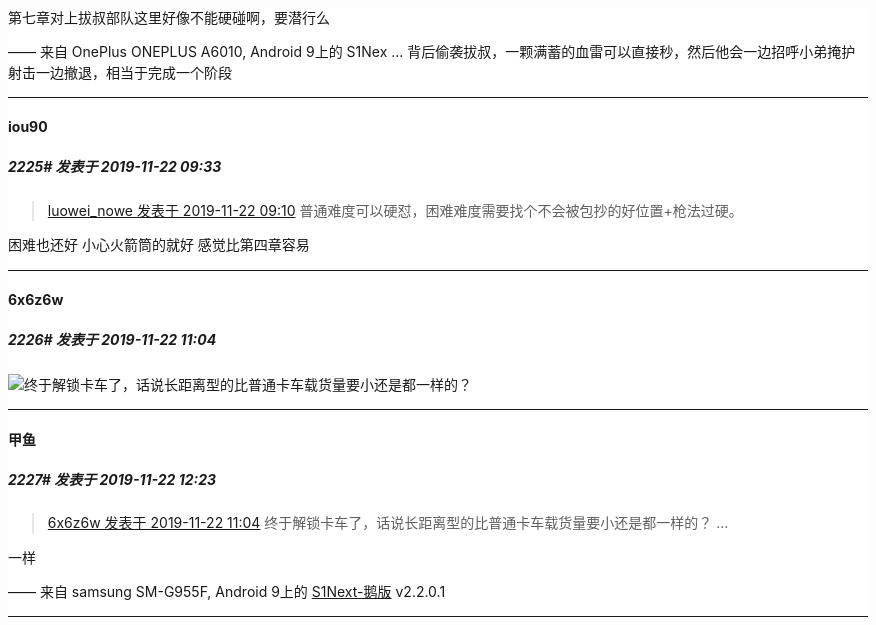 第七章对上拔叔部队这里好像不能硬碰啊，要潜行么


—— 来自 OnePlus ONEPLUS A6010, Android 9上的 S1Nex ...</blockquote>
背后偷袭拔叔，一颗满蓄的血雷可以直接秒，然后他会一边招呼小弟掩护射击一边撤退，相当于完成一个阶段







-----

####  iou90  
##### 2225#       发表于 2019-11-22 09:33



<blockquote><a href="httphttps://bbs.saraba1st.com/2b/forum.php?mod=redirect&amp;goto=findpost&amp;pid=45586974&amp;ptid=1570329" target="_blank">luowei_nowe 发表于 2019-11-22 09:10</a>
普通难度可以硬怼，困难难度需要找个不会被包抄的好位置+枪法过硬。</blockquote>
困难也还好 小心火箭筒的就好 感觉比第四章容易







-----

####  6x6z6w  
##### 2226#       发表于 2019-11-22 11:04



<img src="https://static.saraba1st.com/image/smiley/face2017/125.png" referrerpolicy="no-referrer">终于解锁卡车了，话说长距离型的比普通卡车载货量要小还是都一样的？







-----

####  甲鱼  
##### 2227#       发表于 2019-11-22 12:23



<blockquote><a href="httphttps://bbs.saraba1st.com/2b/forum.php?mod=redirect&amp;goto=findpost&amp;pid=45588143&amp;ptid=1570329" target="_blank">6x6z6w 发表于 2019-11-22 11:04</a>
终于解锁卡车了，话说长距离型的比普通卡车载货量要小还是都一样的？ ...</blockquote>
一样

—— 来自 samsung SM-G955F, Android 9上的 [S1Next-鹅版](https://github.com/ykrank/S1-Next/releases) v2.2.0.1







-----
